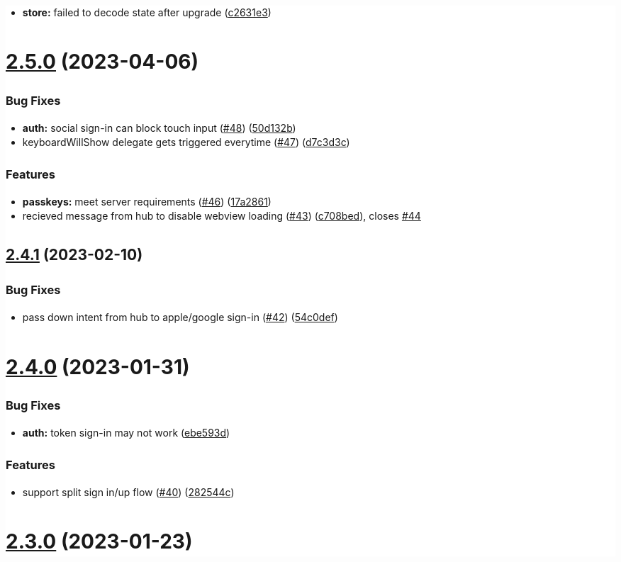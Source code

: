 * **store:** failed to decode state after upgrade ([c2631e3](https://github.com/rownd/ios/commit/c2631e3508c317e96cdf75851657958fea68f75b))

# [2.5.0](https://github.com/rownd/ios/compare/2.4.1...2.5.0) (2023-04-06)


### Bug Fixes

* **auth:** social sign-in can block touch input ([#48](https://github.com/rownd/ios/issues/48)) ([50d132b](https://github.com/rownd/ios/commit/50d132be7be5a1d14e4391c036faeb954cdf4f3b))
* keyboardWillShow delegate gets triggered everytime ([#47](https://github.com/rownd/ios/issues/47)) ([d7c3d3c](https://github.com/rownd/ios/commit/d7c3d3c560f0eabd26caf071d33c62e1f861d11e))


### Features

* **passkeys:** meet server requirements ([#46](https://github.com/rownd/ios/issues/46)) ([17a2861](https://github.com/rownd/ios/commit/17a2861bca7e4091fc25251e42c4685242ad3599))
* recieved message from hub to disable webview loading ([#43](https://github.com/rownd/ios/issues/43)) ([c708bed](https://github.com/rownd/ios/commit/c708bed923f1f22d77d32a47a497e08ae69c8061)), closes [#44](https://github.com/rownd/ios/issues/44)

## [2.4.1](https://github.com/rownd/ios/compare/2.4.0...2.4.1) (2023-02-10)


### Bug Fixes

* pass down intent from hub to apple/google sign-in ([#42](https://github.com/rownd/ios/issues/42)) ([54c0def](https://github.com/rownd/ios/commit/54c0defe585c5d1549e77ceaae6433ffdf2f0ccd))

# [2.4.0](https://github.com/rownd/ios/compare/2.3.0...2.4.0) (2023-01-31)


### Bug Fixes

* **auth:** token sign-in may not work ([ebe593d](https://github.com/rownd/ios/commit/ebe593da95be008294dd0e097bc03e3a68c86e62))


### Features

* support split sign in/up flow ([#40](https://github.com/rownd/ios/issues/40)) ([282544c](https://github.com/rownd/ios/commit/282544cac330ecfa0b5222c4a9b717db4826d507))

# [2.3.0](https://github.com/rownd/ios/compare/2.2.2...2.3.0) (2023-01-23)

